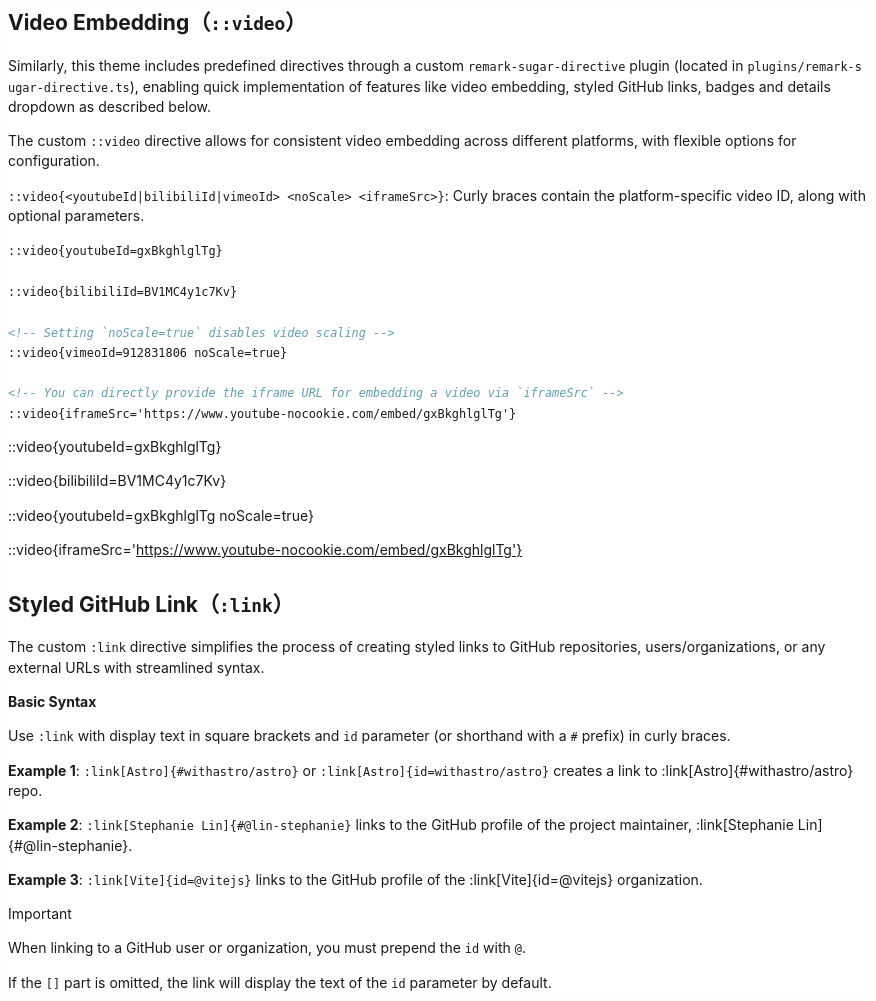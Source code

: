## Video Embedding（`::video`）

Similarly, this theme includes predefined directives through a custom `remark-sugar-directive` plugin (located in `plugins/remark-sugar-directive.ts`), enabling quick implementation of features like video embedding, styled GitHub links, badges and details dropdown as described below.

The custom `::video` directive allows for consistent video embedding across different platforms, with flexible options for configuration.

`::video{<youtubeId|bilibiliId|vimeoId> <noScale> <iframeSrc>}`: Curly braces contain the platform-specific video ID, along with optional parameters.

```md title='::video.md'
::video{youtubeId=gxBkghlglTg}

::video{bilibiliId=BV1MC4y1c7Kv}

<!-- Setting `noScale=true` disables video scaling -->
::video{vimeoId=912831806 noScale=true}

<!-- You can directly provide the iframe URL for embedding a video via `iframeSrc` -->
::video{iframeSrc='https://www.youtube-nocookie.com/embed/gxBkghlglTg'}
```

::video{youtubeId=gxBkghlglTg}

::video{bilibiliId=BV1MC4y1c7Kv}


::video{youtubeId=gxBkghlglTg noScale=true}


::video{iframeSrc='https://www.youtube-nocookie.com/embed/gxBkghlglTg'}

## Styled GitHub Link（`:link`）

The custom `:link` directive simplifies the process of creating styled links to GitHub repositories, users/organizations, or any external URLs with streamlined syntax.

**Basic Syntax**

Use `:link` with display text in square brackets and `id` parameter (or shorthand with a `#` prefix) in curly braces.  

**Example 1**: `:link[Astro]{#withastro/astro}` or `:link[Astro]{id=withastro/astro}` creates a link to :link[Astro]{#withastro/astro} repo.

**Example 2**: `:link[Stephanie Lin]{#@lin-stephanie}` links to the GitHub profile of the project maintainer, :link[Stephanie Lin]{#@lin-stephanie}.

**Example 3**: `:link[Vite]{id=@vitejs}` links to the GitHub profile of the :link[Vite]{id=@vitejs} organization.

> [!important]
> When linking to a GitHub user or organization, you must prepend the `id` with `@`.
> 
> If the `[]` part is omitted, the link will display the text of the `id` parameter by default.
